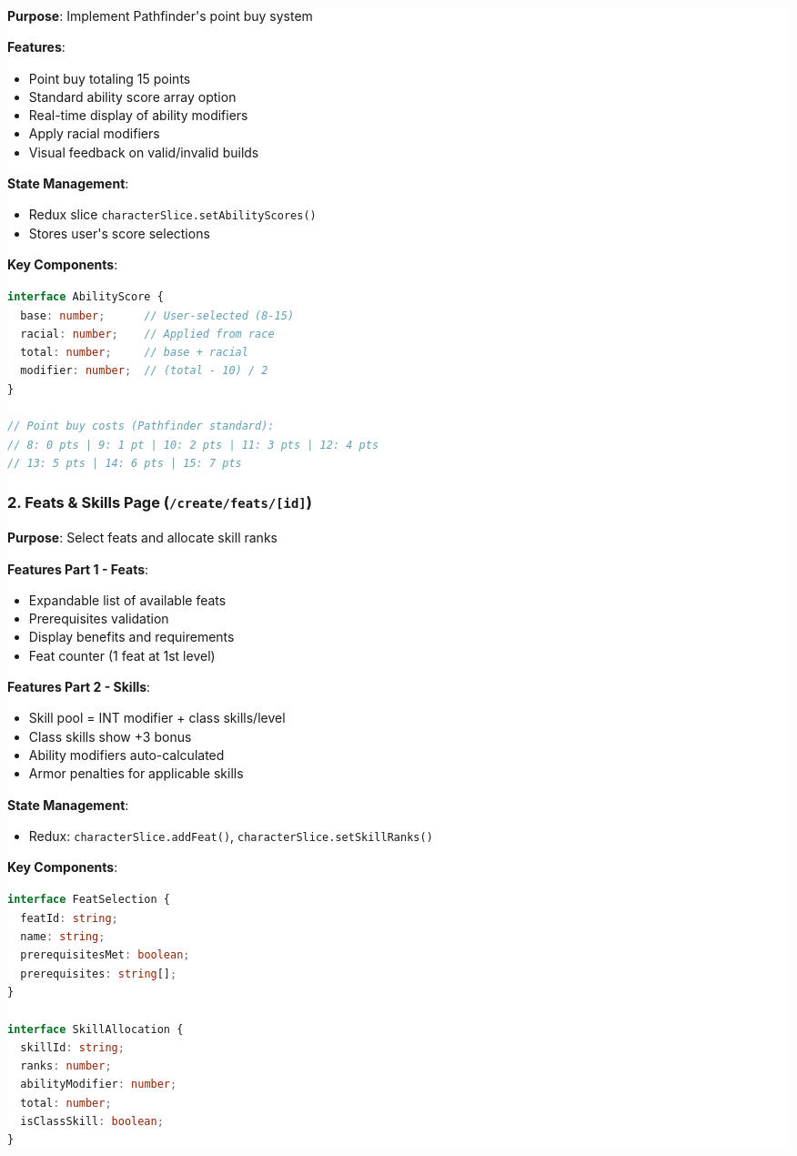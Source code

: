 **Purpose**: Implement Pathfinder's point buy system

**Features**:
- Point buy totaling 15 points
- Standard ability score array option
- Real-time display of ability modifiers
- Apply racial modifiers
- Visual feedback on valid/invalid builds

**State Management**:
- Redux slice `characterSlice.setAbilityScores()`
- Stores user's score selections

**Key Components**:
```typescript
interface AbilityScore {
  base: number;      // User-selected (8-15)
  racial: number;    // Applied from race
  total: number;     // base + racial
  modifier: number;  // (total - 10) / 2
}

// Point buy costs (Pathfinder standard):
// 8: 0 pts | 9: 1 pt | 10: 2 pts | 11: 3 pts | 12: 4 pts
// 13: 5 pts | 14: 6 pts | 15: 7 pts
```

### 2. **Feats & Skills Page** (`/create/feats/[id]`)

**Purpose**: Select feats and allocate skill ranks

**Features Part 1 - Feats**:
- Expandable list of available feats
- Prerequisites validation
- Display benefits and requirements
- Feat counter (1 feat at 1st level)

**Features Part 2 - Skills**:
- Skill pool = INT modifier + class skills/level
- Class skills show +3 bonus
- Ability modifiers auto-calculated
- Armor penalties for applicable skills

**State Management**:
- Redux: `characterSlice.addFeat()`, `characterSlice.setSkillRanks()`

**Key Components**:
```typescript
interface FeatSelection {
  featId: string;
  name: string;
  prerequisitesMet: boolean;
  prerequisites: string[];
}

interface SkillAllocation {
  skillId: string;
  ranks: number;
  abilityModifier: number;
  total: number;
  isClassSkill: boolean;
}
```

